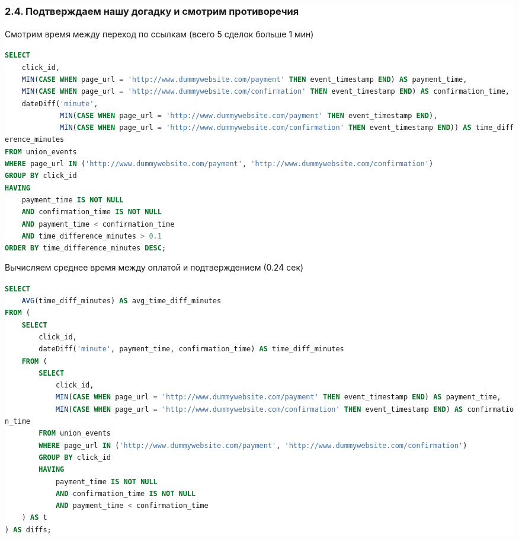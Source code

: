 
### 2.4.  Подтверждаем нашу догадку и смотрим противоречия

Смотрим время между переход по ссылкам (всего 5 сделок больше 1 мин)

```sql
SELECT
    click_id,
    MIN(CASE WHEN page_url = 'http://www.dummywebsite.com/payment' THEN event_timestamp END) AS payment_time,
    MIN(CASE WHEN page_url = 'http://www.dummywebsite.com/confirmation' THEN event_timestamp END) AS confirmation_time,
    dateDiff('minute', 
             MIN(CASE WHEN page_url = 'http://www.dummywebsite.com/payment' THEN event_timestamp END), 
             MIN(CASE WHEN page_url = 'http://www.dummywebsite.com/confirmation' THEN event_timestamp END)) AS time_difference_minutes
FROM union_events
WHERE page_url IN ('http://www.dummywebsite.com/payment', 'http://www.dummywebsite.com/confirmation')
GROUP BY click_id
HAVING
    payment_time IS NOT NULL
    AND confirmation_time IS NOT NULL
    AND payment_time < confirmation_time
    AND time_difference_minutes > 0.1
ORDER BY time_difference_minutes DESC;
```

Вычисляем среднее время между оплатой и подтверждением (0.24 сек)

```sql
SELECT
    AVG(time_diff_minutes) AS avg_time_diff_minutes
FROM (
    SELECT
        click_id,
        dateDiff('minute', payment_time, confirmation_time) AS time_diff_minutes
    FROM (
        SELECT
            click_id,
            MIN(CASE WHEN page_url = 'http://www.dummywebsite.com/payment' THEN event_timestamp END) AS payment_time,
            MIN(CASE WHEN page_url = 'http://www.dummywebsite.com/confirmation' THEN event_timestamp END) AS confirmation_time
        FROM union_events
        WHERE page_url IN ('http://www.dummywebsite.com/payment', 'http://www.dummywebsite.com/confirmation')
        GROUP BY click_id
        HAVING
            payment_time IS NOT NULL
            AND confirmation_time IS NOT NULL
            AND payment_time < confirmation_time
    ) AS t
) AS diffs;
```
